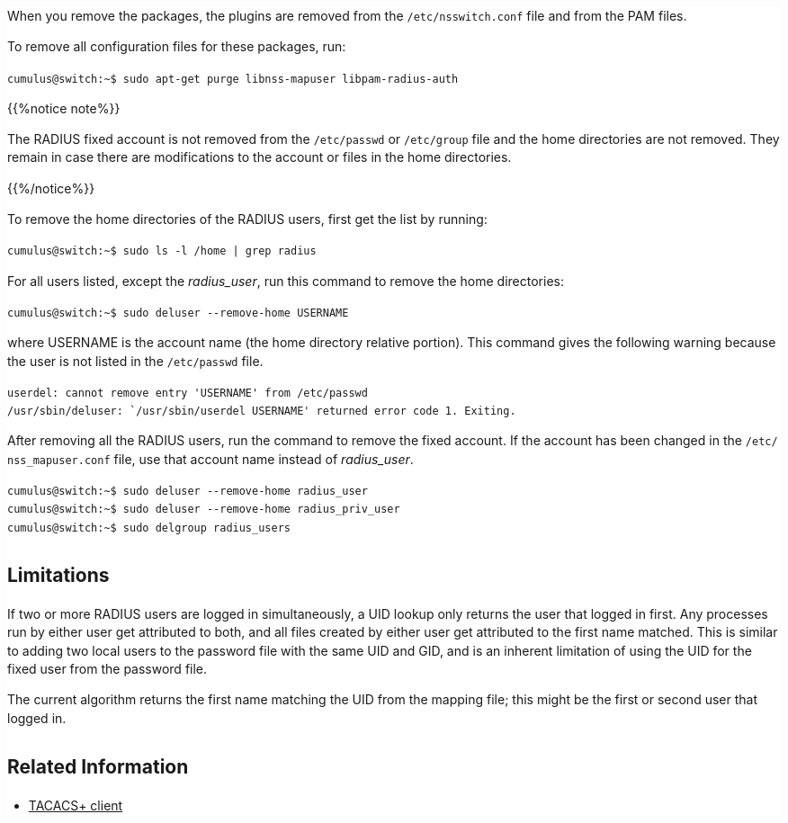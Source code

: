 When you remove the packages, the plugins are removed from the
`/etc/nsswitch.conf` file and from the PAM files.

To remove all configuration files for these packages, run:

    cumulus@switch:~$ sudo apt-get purge libnss-mapuser libpam-radius-auth

{{%notice note%}}

The RADIUS fixed account is not removed from the `/etc/passwd` or
`/etc/group` file and the home directories are not removed. They remain
in case there are modifications to the account or files in the home
directories.

{{%/notice%}}

To remove the home directories of the RADIUS users, first get the list
by running:

    cumulus@switch:~$ sudo ls -l /home | grep radius

For all users listed, except the *radius\_user*, run this command to
remove the home directories:

    cumulus@switch:~$ sudo deluser --remove-home USERNAME

where USERNAME is the account name (the home directory relative
portion). This command gives the following warning because the user is
not listed in the `/etc/passwd` file.

    userdel: cannot remove entry 'USERNAME' from /etc/passwd
    /usr/sbin/deluser: `/usr/sbin/userdel USERNAME' returned error code 1. Exiting.

After removing all the RADIUS users, run the command to remove the fixed
account. If the account has been changed in the `/etc/nss_mapuser.conf`
file, use that account name instead of *radius\_user*.

    cumulus@switch:~$ sudo deluser --remove-home radius_user
    cumulus@switch:~$ sudo deluser --remove-home radius_priv_user
    cumulus@switch:~$ sudo delgroup radius_users

## Limitations</span>

If two or more RADIUS users are logged in simultaneously, a UID lookup
only returns the user that logged in first. Any processes run by either
user get attributed to both, and all files created by either user get
attributed to the first name matched. This is similar to adding two
local users to the password file with the same UID and GID, and is an
inherent limitation of using the UID for the fixed user from the
password file.

The current algorithm returns the first name matching the UID from the
mapping file; this might be the first or second user that logged in.

## Related Information</span>

  - [TACACS+
    client](/version/cumulus-linux-36/System-Configuration/Authentication-Authorization-and-Accounting/TACACS-Plus)
